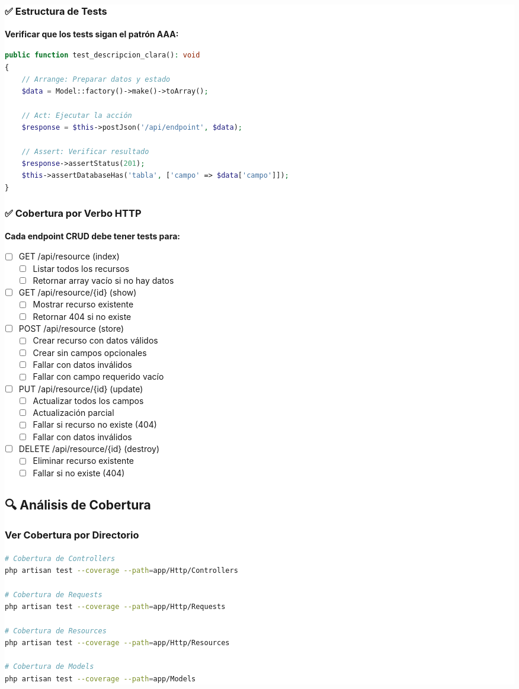 ### ✅ Estructura de Tests

**Verificar que los tests sigan el patrón AAA:**

```php
public function test_descripcion_clara(): void
{
    // Arrange: Preparar datos y estado
    $data = Model::factory()->make()->toArray();
    
    // Act: Ejecutar la acción
    $response = $this->postJson('/api/endpoint', $data);
    
    // Assert: Verificar resultado
    $response->assertStatus(201);
    $this->assertDatabaseHas('tabla', ['campo' => $data['campo']]);
}
```

### ✅ Cobertura por Verbo HTTP

**Cada endpoint CRUD debe tener tests para:**

- [ ] GET /api/resource (index)
  - [ ] Listar todos los recursos
  - [ ] Retornar array vacío si no hay datos
  
- [ ] GET /api/resource/{id} (show)
  - [ ] Mostrar recurso existente
  - [ ] Retornar 404 si no existe
  
- [ ] POST /api/resource (store)
  - [ ] Crear recurso con datos válidos
  - [ ] Crear sin campos opcionales
  - [ ] Fallar con datos inválidos
  - [ ] Fallar con campo requerido vacío
  
- [ ] PUT /api/resource/{id} (update)
  - [ ] Actualizar todos los campos
  - [ ] Actualización parcial
  - [ ] Fallar si recurso no existe (404)
  - [ ] Fallar con datos inválidos
  
- [ ] DELETE /api/resource/{id} (destroy)
  - [ ] Eliminar recurso existente
  - [ ] Fallar si no existe (404)

## 🔍 Análisis de Cobertura

### Ver Cobertura por Directorio

```bash
# Cobertura de Controllers
php artisan test --coverage --path=app/Http/Controllers

# Cobertura de Requests
php artisan test --coverage --path=app/Http/Requests

# Cobertura de Resources
php artisan test --coverage --path=app/Http/Resources

# Cobertura de Models
php artisan test --coverage --path=app/Models
```
